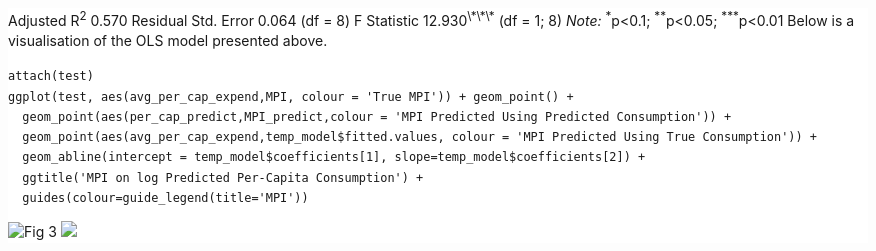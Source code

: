 <tr>
<td style="text-align:left">
Adjusted R<sup>2</sup>
</td>
<td>
0.570
</td>
</tr>
<tr>
<td style="text-align:left">
Residual Std. Error
</td>
<td>
0.064 (df = 8)
</td>
</tr>
<tr>
<td style="text-align:left">
F Statistic
</td>
<td>
12.930<sup>\*\*\*</sup> (df = 1; 8)
</td>
</tr>
<tr>
<td colspan="2" style="border-bottom: 1px solid black">
</td>
</tr>
<tr>
<td style="text-align:left">
<em>Note:</em>
</td>
<td style="text-align:right">
<sup>*</sup>p&lt;0.1; <sup>**</sup>p&lt;0.05; <sup>***</sup>p&lt;0.01
</td>
</tr>
</table>
Below is a visualisation of the OLS model presented above.

    attach(test)
    ggplot(test, aes(avg_per_cap_expend,MPI, colour = 'True MPI')) + geom_point() +
      geom_point(aes(per_cap_predict,MPI_predict,colour = 'MPI Predicted Using Predicted Consumption')) +
      geom_point(aes(avg_per_cap_expend,temp_model$fitted.values, colour = 'MPI Predicted Using True Consumption')) +
      geom_abline(intercept = temp_model$coefficients[1], slope=temp_model$coefficients[2]) +
      ggtitle('MPI on log Predicted Per-Capita Consumption') +
      guides(colour=guide_legend(title='MPI'))

![Fig 3]({{https://github.com/tnightengale/tnightengale.github.io/blob/master/assets/2018-05-21/fig3.png}}/assets/2018-05-21/fig3.png)
![](Kiva_Loans_files/figure-markdown_strict/unnamed-chunk-27-1.png)
